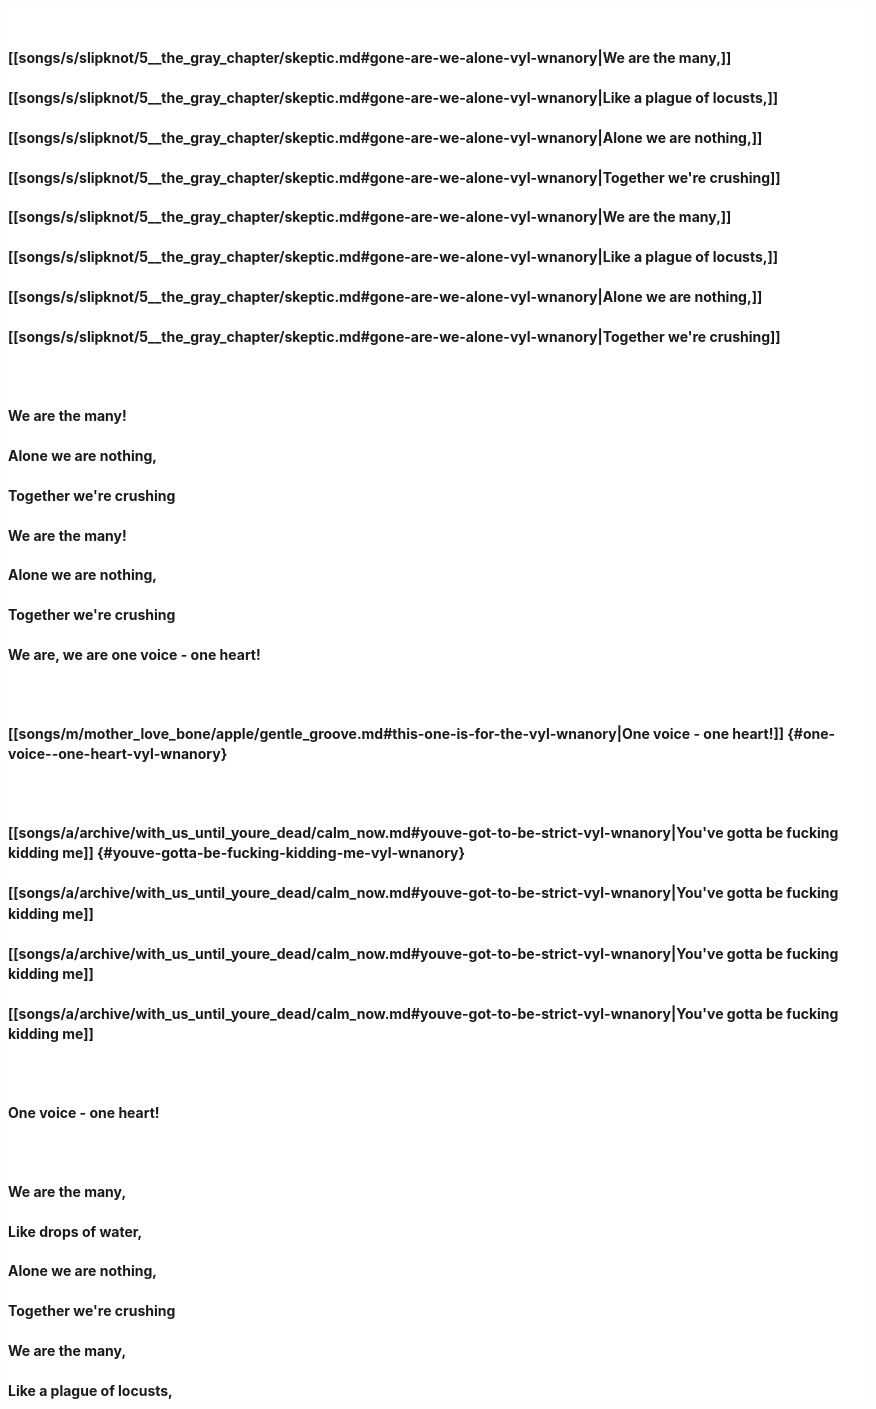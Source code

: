 &nbsp;
#### [[songs/s/slipknot/5__the_gray_chapter/skeptic.md#gone-are-we-alone-vyl-wnanory|We are the many,]]
#### [[songs/s/slipknot/5__the_gray_chapter/skeptic.md#gone-are-we-alone-vyl-wnanory|Like a plague of locusts,]]
#### [[songs/s/slipknot/5__the_gray_chapter/skeptic.md#gone-are-we-alone-vyl-wnanory|Alone we are nothing,]]
#### [[songs/s/slipknot/5__the_gray_chapter/skeptic.md#gone-are-we-alone-vyl-wnanory|Together we're crushing]]
#### [[songs/s/slipknot/5__the_gray_chapter/skeptic.md#gone-are-we-alone-vyl-wnanory|We are the many,]]
#### [[songs/s/slipknot/5__the_gray_chapter/skeptic.md#gone-are-we-alone-vyl-wnanory|Like a plague of locusts,]]
#### [[songs/s/slipknot/5__the_gray_chapter/skeptic.md#gone-are-we-alone-vyl-wnanory|Alone we are nothing,]]
#### [[songs/s/slipknot/5__the_gray_chapter/skeptic.md#gone-are-we-alone-vyl-wnanory|Together we're crushing]]
&nbsp;
#### We are the many!
#### Alone we are nothing,
#### Together we're crushing
#### We are the many!
#### Alone we are nothing,
#### Together we're crushing
#### We are, we are one voice - one heart!
&nbsp;
#### [[songs/m/mother_love_bone/apple/gentle_groove.md#this-one-is-for-the-vyl-wnanory|One voice - one heart!]] {#one-voice--one-heart-vyl-wnanory}
&nbsp;
#### [[songs/a/archive/with_us_until_youre_dead/calm_now.md#youve-got-to-be-strict-vyl-wnanory|You've gotta be fucking kidding me]] {#youve-gotta-be-fucking-kidding-me-vyl-wnanory}
#### [[songs/a/archive/with_us_until_youre_dead/calm_now.md#youve-got-to-be-strict-vyl-wnanory|You've gotta be fucking kidding me]]
#### [[songs/a/archive/with_us_until_youre_dead/calm_now.md#youve-got-to-be-strict-vyl-wnanory|You've gotta be fucking kidding me]]
#### [[songs/a/archive/with_us_until_youre_dead/calm_now.md#youve-got-to-be-strict-vyl-wnanory|You've gotta be fucking kidding me]]
&nbsp;
#### One voice - one heart!
&nbsp;
#### We are the many,
#### Like drops of water,
#### Alone we are nothing,
#### Together we're crushing
#### We are the many,
#### Like a plague of locusts,